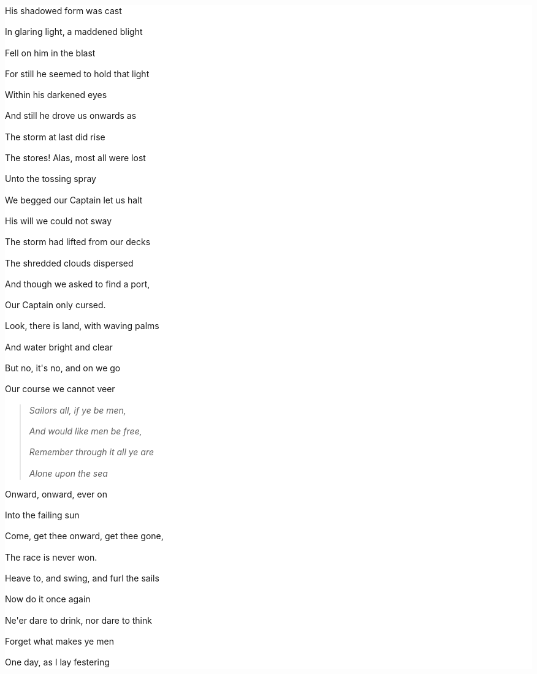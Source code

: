 His shadowed form was cast

In glaring light, a maddened blight

Fell on him in the blast

For still he seemed to hold that light

Within his darkened eyes

And still he drove us onwards as

The storm at last did rise

The stores! Alas, most all were lost

Unto the tossing spray

We begged our Captain let us halt

His will we could not sway

The storm had lifted from our decks

The shredded clouds dispersed

And though we asked to find a port,

Our Captain only cursed.

Look, there is land, with waving palms

And water bright and clear

But no, it's no, and on we go

Our course we cannot veer

> *Sailors all, if ye be men,*
>
> *And would like men be free,*
>
> *Remember through it all ye are*
>
> *Alone upon the sea*

Onward, onward, ever on

Into the failing sun

Come, get thee onward, get thee gone,

The race is never won.

Heave to, and swing, and furl the sails

Now do it once again

Ne'er dare to drink, nor dare to think

Forget what makes ye men

One day, as I lay festering

